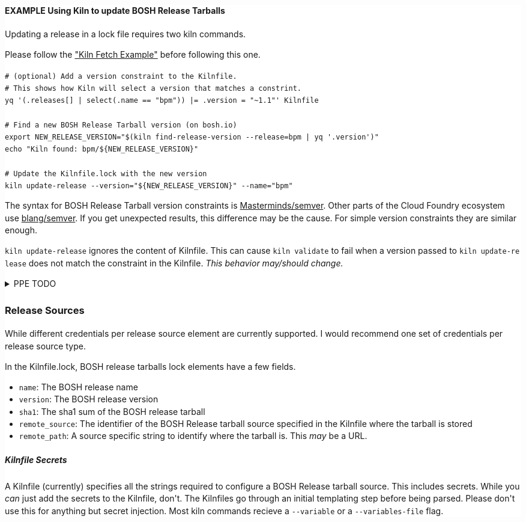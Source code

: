 #### **EXAMPLE** Using Kiln to update BOSH Release Tarballs

Updating a release in a lock file requires two kiln commands.

Please follow the ["Kiln Fetch Example"](#kiln-fetch-example) before following this one.

```shell
# (optional) Add a version constraint to the Kilnfile.
# This shows how Kiln will select a version that matches a constrint.
yq '(.releases[] | select(.name == "bpm")) |= .version = "~1.1"' Kilnfile

# Find a new BOSH Release Tarball version (on bosh.io)
export NEW_RELEASE_VERSION="$(kiln find-release-version --release=bpm | yq '.version')"
echo "Kiln found: bpm/${NEW_RELEASE_VERSION}"

# Update the Kilnfile.lock with the new version
kiln update-release --version="${NEW_RELEASE_VERSION}" --name="bpm"
```

The syntax for BOSH Release Tarball version constraints is [Masterminds/semver](https://github.com/Masterminds/semver#checking-version-constraints).
Other parts of the Cloud Foundry ecosystem use [blang/semver](https://github.com/blang/semver#ranges).
If you get unexpected results, this difference may be the cause.
For simple version constraints they are similar enough.

`kiln update-release` ignores the content of Kilnfile.
This can cause `kiln validate` to fail when a version passed to `kiln update-release` does not match the constraint in the Kilnfile. _This behavior may/should change._

<details><summary>PPE TODO</summary></details>

### Release Sources

While different credentials per release source element are currently supported.
I would recommend one set of credentials per release source type.

In the Kilnfile.lock, BOSH release tarballs lock elements have a few fields.
- `name`: The BOSH release name
- `version`: The BOSH release version
- `sha1`: The sha1 sum of the BOSH release tarball
- `remote_source`: The identifier of the BOSH Release tarball source specified in the Kilnfile where the tarball is stored
- `remote_path`: A source specific string to identify where the tarball is. This _may_ be a URL.

##### <a id='kilnfile-secrets'></a> Kilnfile Secrets

A Kilnfile (currently) specifies all the strings required to configure a BOSH Release tarball source.
This includes secrets.
While you _can_ just add the secrets to the Kilnfile, don't.
The Kilnfiles go through an initial templating step before being parsed.
Please don't use this for anything but secret injection.
Most kiln commands recieve a `--variable` or a `--variables-file` flag.
